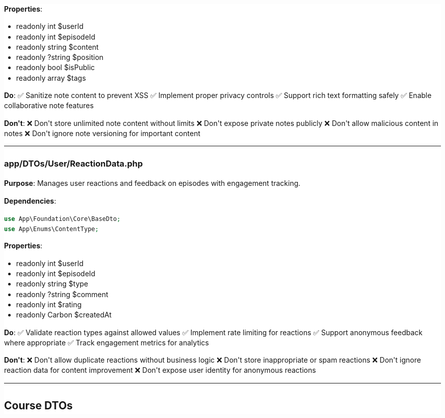 **Properties**:
- readonly int $userId
- readonly int $episodeId
- readonly string $content
- readonly ?string $position
- readonly bool $isPublic
- readonly array $tags

**Do**:
✅ Sanitize note content to prevent XSS
✅ Implement proper privacy controls
✅ Support rich text formatting safely
✅ Enable collaborative note features

**Don't**:
❌ Don't store unlimited note content without limits
❌ Don't expose private notes publicly
❌ Don't allow malicious content in notes
❌ Don't ignore note versioning for important content

---

### app/DTOs/User/ReactionData.php

**Purpose**: Manages user reactions and feedback on episodes with engagement tracking.

**Dependencies**:
```php
use App\Foundation\Core\BaseDto;
use App\Enums\ContentType;
```

**Properties**:
- readonly int $userId
- readonly int $episodeId
- readonly string $type
- readonly ?string $comment
- readonly int $rating
- readonly Carbon $createdAt

**Do**:
✅ Validate reaction types against allowed values
✅ Implement rate limiting for reactions
✅ Support anonymous feedback where appropriate
✅ Track engagement metrics for analytics

**Don't**:
❌ Don't allow duplicate reactions without business logic
❌ Don't store inappropriate or spam reactions
❌ Don't ignore reaction data for content improvement
❌ Don't expose user identity for anonymous reactions

---

## Course DTOs
